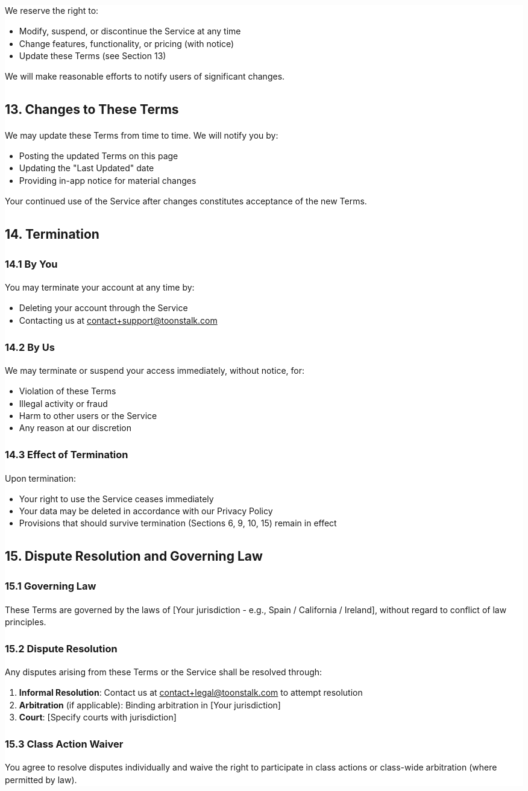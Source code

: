 We reserve the right to:
- Modify, suspend, or discontinue the Service at any time
- Change features, functionality, or pricing (with notice)
- Update these Terms (see Section 13)

We will make reasonable efforts to notify users of significant changes.

## 13. Changes to These Terms

We may update these Terms from time to time. We will notify you by:
- Posting the updated Terms on this page
- Updating the "Last Updated" date
- Providing in-app notice for material changes

Your continued use of the Service after changes constitutes acceptance of the new Terms.

## 14. Termination

### 14.1 By You
You may terminate your account at any time by:
- Deleting your account through the Service
- Contacting us at contact+support@toonstalk.com

### 14.2 By Us
We may terminate or suspend your access immediately, without notice, for:
- Violation of these Terms
- Illegal activity or fraud
- Harm to other users or the Service
- Any reason at our discretion

### 14.3 Effect of Termination
Upon termination:
- Your right to use the Service ceases immediately
- Your data may be deleted in accordance with our Privacy Policy
- Provisions that should survive termination (Sections 6, 9, 10, 15) remain in effect

## 15. Dispute Resolution and Governing Law

### 15.1 Governing Law
These Terms are governed by the laws of [Your jurisdiction - e.g., Spain / California / Ireland], without regard to conflict of law principles.

### 15.2 Dispute Resolution
Any disputes arising from these Terms or the Service shall be resolved through:
1. **Informal Resolution**: Contact us at contact+legal@toonstalk.com to attempt resolution
2. **Arbitration** (if applicable): Binding arbitration in [Your jurisdiction]
3. **Court**: [Specify courts with jurisdiction]

### 15.3 Class Action Waiver
You agree to resolve disputes individually and waive the right to participate in class actions or class-wide arbitration (where permitted by law).
